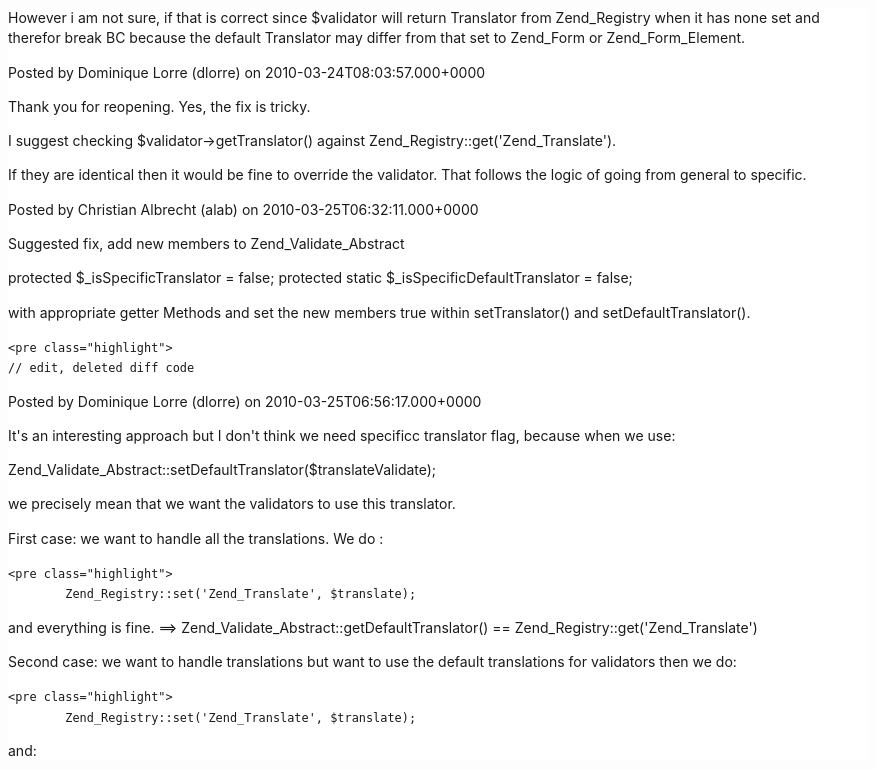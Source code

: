 However i am not sure, if that is correct since $validator will return Translator from Zend\_Registry when it has none set and therefor break BC because the default Translator may differ from that set to Zend\_Form or Zend\_Form\_Element.

 

 

Posted by Dominique Lorre (dlorre) on 2010-03-24T08:03:57.000+0000

Thank you for reopening. Yes, the fix is tricky.

I suggest checking $validator->getTranslator() against Zend\_Registry::get('Zend\_Translate').

If they are identical then it would be fine to override the validator. That follows the logic of going from general to specific.

 

 

Posted by Christian Albrecht (alab) on 2010-03-25T06:32:11.000+0000

Suggested fix, add new members to Zend\_Validate\_Abstract

protected $\_isSpecificTranslator = false; protected static $\_isSpecificDefaultTranslator = false;

with appropriate getter Methods and set the new members true within setTranslator() and setDefaultTranslator().

 
    <pre class="highlight">
    // edit, deleted diff code


 

 

Posted by Dominique Lorre (dlorre) on 2010-03-25T06:56:17.000+0000

It's an interesting approach but I don't think we need specificc translator flag, because when we use:

Zend\_Validate\_Abstract::setDefaultTranslator($translateValidate);

we precisely mean that we want the validators to use this translator.

First case: we want to handle all the translations. We do :

 
    <pre class="highlight">
            Zend_Registry::set('Zend_Translate', $translate);


and everything is fine. ==> Zend\_Validate\_Abstract::getDefaultTranslator() == Zend\_Registry::get('Zend\_Translate')

Second case: we want to handle translations but want to use the default translations for validators then we do:

 
    <pre class="highlight">
            Zend_Registry::set('Zend_Translate', $translate);


and:
